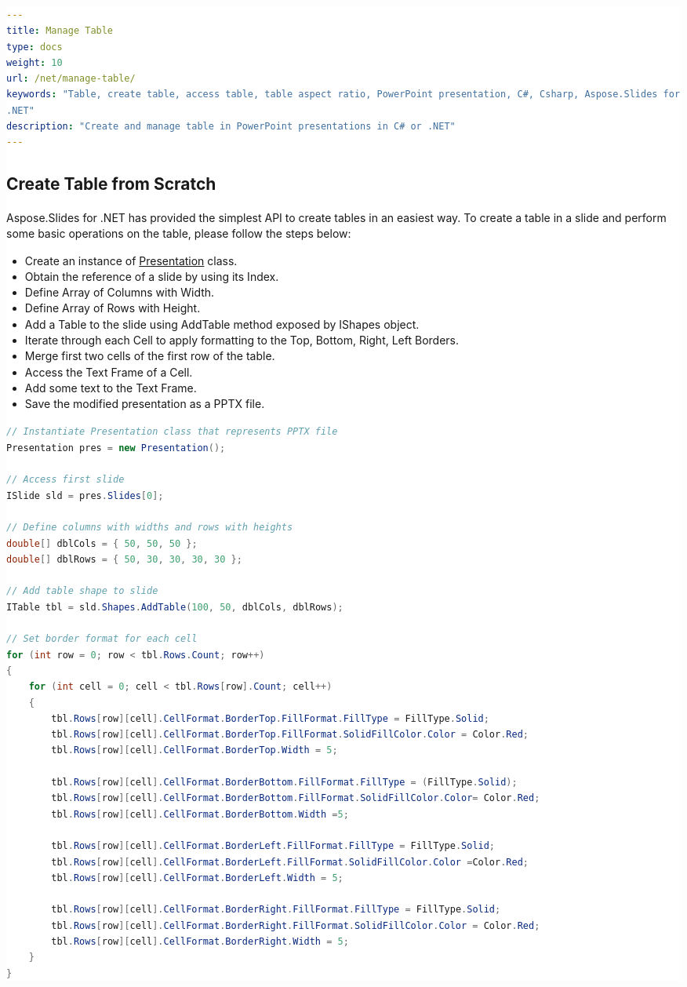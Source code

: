 ```yaml
---
title: Manage Table
type: docs
weight: 10
url: /net/manage-table/
keywords: "Table, create table, access table, table aspect ratio, PowerPoint presentation, C#, Csharp, Aspose.Slides for .NET"
description: "Create and manage table in PowerPoint presentations in C# or .NET"
---
```


## **Create Table from Scratch**
Aspose.Slides for .NET has provided the simplest API to create tables in an easiest way. To create a table in a slide and perform some basic operations on the table, please follow the steps below:

- Create an instance of [Presentation](https://apireference.aspose.com/slides/net/aspose.slides/presentation) class.
- Obtain the reference of a slide by using its Index.
- Define Array of Columns with Width.
- Define Array of Rows with Height.
- Add a Table to the slide using AddTable method exposed by IShapes object.
- Iterate through each Cell to apply formatting to the Top, Bottom, Right, Left Borders.
- Merge first two cells of the first row of the table.
- Access the Text Frame of a Cell.
- Add some text to the Text Frame.
- Save the modified presentation as a PPTX file.

```c#
// Instantiate Presentation class that represents PPTX file
Presentation pres = new Presentation();

// Access first slide
ISlide sld = pres.Slides[0];

// Define columns with widths and rows with heights
double[] dblCols = { 50, 50, 50 };
double[] dblRows = { 50, 30, 30, 30, 30 };

// Add table shape to slide
ITable tbl = sld.Shapes.AddTable(100, 50, dblCols, dblRows);

// Set border format for each cell
for (int row = 0; row < tbl.Rows.Count; row++)
{
	for (int cell = 0; cell < tbl.Rows[row].Count; cell++)
	{
		tbl.Rows[row][cell].CellFormat.BorderTop.FillFormat.FillType = FillType.Solid;
		tbl.Rows[row][cell].CellFormat.BorderTop.FillFormat.SolidFillColor.Color = Color.Red;
		tbl.Rows[row][cell].CellFormat.BorderTop.Width = 5;

		tbl.Rows[row][cell].CellFormat.BorderBottom.FillFormat.FillType = (FillType.Solid);
		tbl.Rows[row][cell].CellFormat.BorderBottom.FillFormat.SolidFillColor.Color= Color.Red;
		tbl.Rows[row][cell].CellFormat.BorderBottom.Width =5;

		tbl.Rows[row][cell].CellFormat.BorderLeft.FillFormat.FillType = FillType.Solid;
		tbl.Rows[row][cell].CellFormat.BorderLeft.FillFormat.SolidFillColor.Color =Color.Red;
		tbl.Rows[row][cell].CellFormat.BorderLeft.Width = 5;

		tbl.Rows[row][cell].CellFormat.BorderRight.FillFormat.FillType = FillType.Solid;
		tbl.Rows[row][cell].CellFormat.BorderRight.FillFormat.SolidFillColor.Color = Color.Red;
		tbl.Rows[row][cell].CellFormat.BorderRight.Width = 5;
	}
}
```